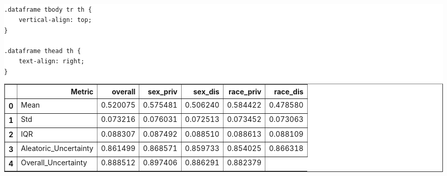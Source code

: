     .dataframe tbody tr th {
        vertical-align: top;
    }

    .dataframe thead th {
        text-align: right;
    }
</style>
<table border="1" class="dataframe">
  <thead>
    <tr style="text-align: right;">
      <th></th>
      <th>Metric</th>
      <th>overall</th>
      <th>sex_priv</th>
      <th>sex_dis</th>
      <th>race_priv</th>
      <th>race_dis</th>
    </tr>
  </thead>
  <tbody>
    <tr>
      <th>0</th>
      <td>Mean</td>
      <td>0.520075</td>
      <td>0.575481</td>
      <td>0.506240</td>
      <td>0.584422</td>
      <td>0.478580</td>
    </tr>
    <tr>
      <th>1</th>
      <td>Std</td>
      <td>0.073216</td>
      <td>0.076031</td>
      <td>0.072513</td>
      <td>0.073452</td>
      <td>0.073063</td>
    </tr>
    <tr>
      <th>2</th>
      <td>IQR</td>
      <td>0.088307</td>
      <td>0.087492</td>
      <td>0.088510</td>
      <td>0.088613</td>
      <td>0.088109</td>
    </tr>
    <tr>
      <th>3</th>
      <td>Aleatoric_Uncertainty</td>
      <td>0.861499</td>
      <td>0.868571</td>
      <td>0.859733</td>
      <td>0.854025</td>
      <td>0.866318</td>
    </tr>
    <tr>
      <th>4</th>
      <td>Overall_Uncertainty</td>
      <td>0.888512</td>
      <td>0.897406</td>
      <td>0.886291</td>
      <td>0.882379</td>